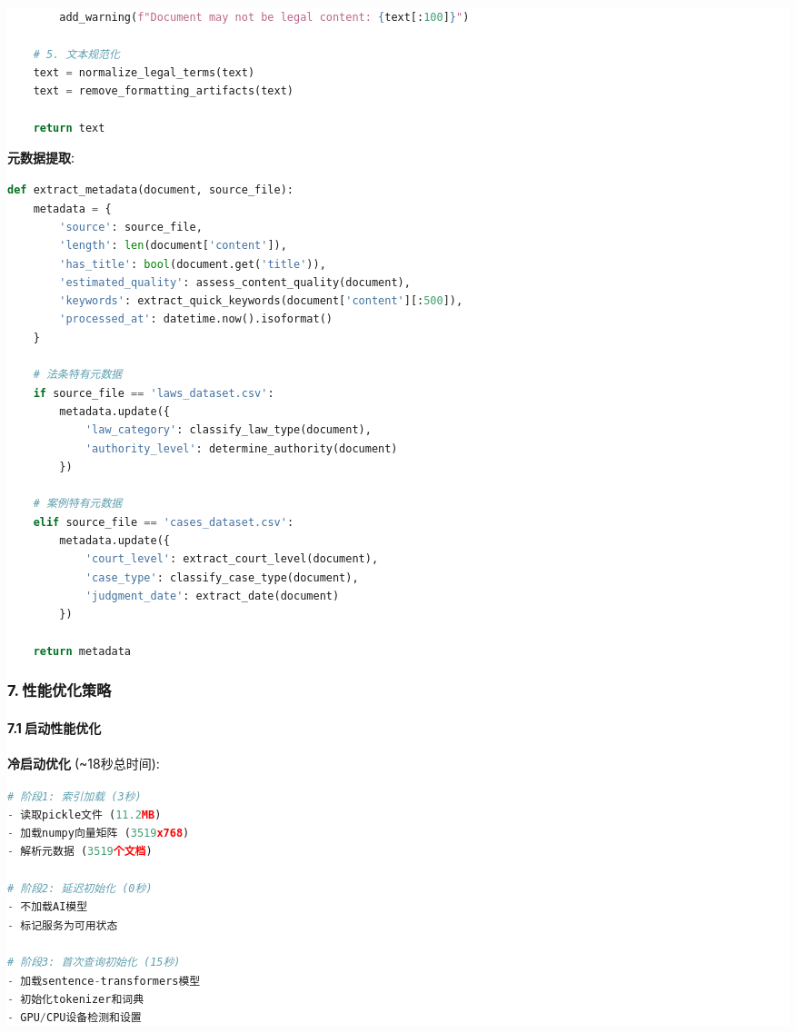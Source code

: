 ```python
        add_warning(f"Document may not be legal content: {text[:100]}")
    
    # 5. 文本规范化
    text = normalize_legal_terms(text)
    text = remove_formatting_artifacts(text)
    
    return text
```

**元数据提取**:
```python
def extract_metadata(document, source_file):
    metadata = {
        'source': source_file,
        'length': len(document['content']),
        'has_title': bool(document.get('title')),
        'estimated_quality': assess_content_quality(document),
        'keywords': extract_quick_keywords(document['content'][:500]),
        'processed_at': datetime.now().isoformat()
    }
    
    # 法条特有元数据
    if source_file == 'laws_dataset.csv':
        metadata.update({
            'law_category': classify_law_type(document),
            'authority_level': determine_authority(document)
        })
    
    # 案例特有元数据  
    elif source_file == 'cases_dataset.csv':
        metadata.update({
            'court_level': extract_court_level(document),
            'case_type': classify_case_type(document),
            'judgment_date': extract_date(document)
        })
    
    return metadata
```

### 7. 性能优化策略

#### 7.1 启动性能优化

**冷启动优化** (~18秒总时间):
```python
# 阶段1: 索引加载 (3秒)
- 读取pickle文件 (11.2MB)
- 加载numpy向量矩阵 (3519x768)
- 解析元数据 (3519个文档)

# 阶段2: 延迟初始化 (0秒)
- 不加载AI模型
- 标记服务为可用状态

# 阶段3: 首次查询初始化 (15秒)
- 加载sentence-transformers模型
- 初始化tokenizer和词典
- GPU/CPU设备检测和设置
```
